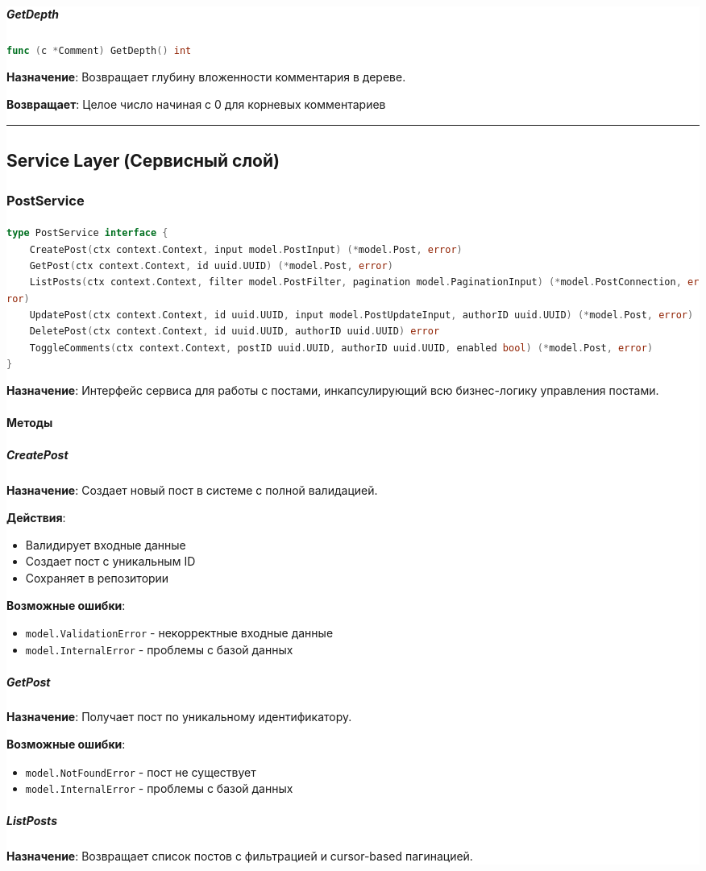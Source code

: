 ##### GetDepth
```go
func (c *Comment) GetDepth() int
```
**Назначение**: Возвращает глубину вложенности комментария в дереве.

**Возвращает**: Целое число начиная с 0 для корневых комментариев

---

## Service Layer (Сервисный слой)

### PostService

```go
type PostService interface {
    CreatePost(ctx context.Context, input model.PostInput) (*model.Post, error)
    GetPost(ctx context.Context, id uuid.UUID) (*model.Post, error)
    ListPosts(ctx context.Context, filter model.PostFilter, pagination model.PaginationInput) (*model.PostConnection, error)
    UpdatePost(ctx context.Context, id uuid.UUID, input model.PostUpdateInput, authorID uuid.UUID) (*model.Post, error)
    DeletePost(ctx context.Context, id uuid.UUID, authorID uuid.UUID) error
    ToggleComments(ctx context.Context, postID uuid.UUID, authorID uuid.UUID, enabled bool) (*model.Post, error)
}
```

**Назначение**: Интерфейс сервиса для работы с постами, инкапсулирующий всю бизнес-логику управления постами.

#### Методы

##### CreatePost
**Назначение**: Создает новый пост в системе с полной валидацией.

**Действия**:
- Валидирует входные данные
- Создает пост с уникальным ID
- Сохраняет в репозитории

**Возможные ошибки**:
- `model.ValidationError` - некорректные входные данные
- `model.InternalError` - проблемы с базой данных

##### GetPost
**Назначение**: Получает пост по уникальному идентификатору.

**Возможные ошибки**:
- `model.NotFoundError` - пост не существует
- `model.InternalError` - проблемы с базой данных

##### ListPosts
**Назначение**: Возвращает список постов с фильтрацией и cursor-based пагинацией.
